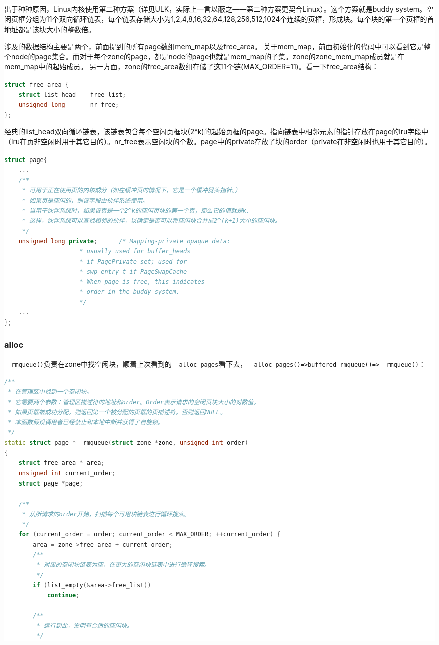 出于种种原因，Linux内核使用第二种方案（详见ULK，实际上一言以蔽之——第二种方案更契合Linux）。这个方案就是buddy system。空闲页框分组为11个双向循环链表，每个链表存储大小为1,2,4,8,16,32,64,128,256,512,1024个连续的页框，形成块。每个块的第一个页框的首地址都是该块大小的整数倍。

涉及的数据结构主要是两个，前面提到的所有page数组mem_map以及free_area。
关于mem_map，前面初始化的代码中可以看到它是整个node的page集合。而对于每个zone的page，都是node的page也就是mem_map的子集。zone的zone_mem_map成员就是在mem_map中的起始成员。
另一方面，zone的free_area数组存储了这11个链(MAX_ORDER=11)。看一下free_area结构：
```cpp
struct free_area {
	struct list_head	free_list;
	unsigned long		nr_free;
};
```
经典的list_head双向循环链表，该链表包含每个空闲页框块(2^k)的起始页框的page。指向链表中相邻元素的指针存放在page的lru字段中（lru在页非空闲时用于其它目的）。nr_free表示空闲块的个数。page中的private存放了块的order（private在非空闲时也用于其它目的）。
```cpp
struct page{
	...
	/**
	 * 可用于正在使用页的内核成分（如在缓冲页的情况下，它是一个缓冲器头指针。）
	 * 如果页是空闲的，则该字段由伙伴系统使用。
	 * 当用于伙伴系统时，如果该页是一个2^k的空闲页块的第一个页，那么它的值就是k.
	 * 这样，伙伴系统可以查找相邻的伙伴，以确定是否可以将空闲块合并成2^(k+1)大小的空闲块。
	 */
	unsigned long private;		/* Mapping-private opaque data:
					 * usually used for buffer_heads
					 * if PagePrivate set; used for
					 * swp_entry_t if PageSwapCache
					 * When page is free, this indicates
					 * order in the buddy system.
					 */
	...
};
```

### alloc
`__rmqueue()`负责在zone中找空闲块，顺着上次看到的`__alloc_pages`看下去，`__alloc_pages()=>buffered_rmqueue()=>__rmqueue()`：
```cpp
/**
 * 在管理区中找到一个空闲块。
 * 它需要两个参数：管理区描述符的地址和order。Order表示请求的空闲页块大小的对数值。
 * 如果页框被成功分配，则返回第一个被分配的页框的页描述符。否则返回NULL。
 * 本函数假设调用者已经禁止和本地中断并获得了自旋锁。
 */
static struct page *__rmqueue(struct zone *zone, unsigned int order)
{
	struct free_area * area;
	unsigned int current_order;
	struct page *page;

	/**
	 * 从所请求的order开始，扫描每个可用块链表进行循环搜索。
	 */
	for (current_order = order; current_order < MAX_ORDER; ++current_order) {
		area = zone->free_area + current_order;
		/**
		 * 对应的空闲块链表为空，在更大的空闲块链表中进行循环搜索。
		 */
		if (list_empty(&area->free_list))
			continue;

		/**
		 * 运行到此，说明有合适的空闲块。
		 */
```
